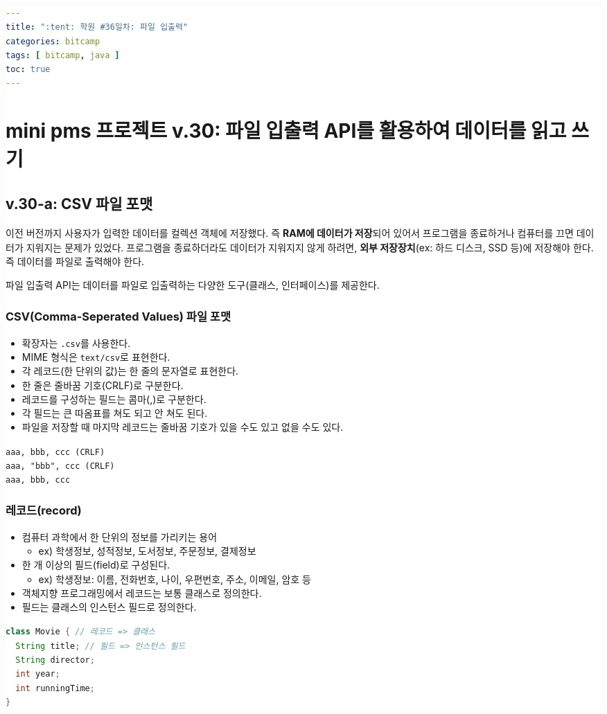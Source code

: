```yaml
---
title: ":tent: 학원 #36일차: 파일 입출력"
categories: bitcamp
tags: [ bitcamp, java ]
toc: true
---
```


# mini pms 프로젝트 v.30: 파일 입출력 API를 활용하여 데이터를 읽고 쓰기

## v.30-a: CSV 파일 포맷

이전 버전까지 사용자가 입력한 데이터를 컬렉션 객체에 저장했다. 즉 **RAM에 데이터가 저장**되어 있어서 프로그램을 종료하거나 컴퓨터를 끄면 데이터가 지워지는 문제가 있었다. 프로그램을 종료하더라도 데이터가 지워지지 않게 하려면, **외부 저장장치**(ex: 하드 디스크, SSD 등)에 저장해야 한다. 즉 데이터를 파일로 출력해야 한다. 

파일 입출력 API는 데이터를 파일로 입출력하는 다양한 도구(클래스, 인터페이스)를 제공한다. 

### CSV(Comma-Seperated Values) 파일 포맷

- 확장자는 `.csv`를 사용한다.
- MIME 형식은 `text/csv`로 표현한다.
- 각 레코드(한 단위의 값)는 한 줄의 문자열로 표현한다.
- 한 줄은 줄바꿈 기호(CRLF)로 구분한다.
- 레코드를 구성하는 필드는 콤마(,)로 구분한다.
- 각 필드는 큰 따옴표를 쳐도 되고 안 쳐도 된다.
- 파일을 저장할 때 마지막 레코드는 줄바꿈 기호가 있을 수도 있고 없을 수도 있다.

```csv
aaa, bbb, ccc (CRLF)
aaa, "bbb", ccc (CRLF)
aaa, bbb, ccc
```



### 레코드(record)

- 컴퓨터 과학에서 한 단위의 정보를 가리키는 용어
  - ex) 학생정보, 성적정보, 도서정보, 주문정보, 결제정보
- 한 개 이상의 필드(field)로 구성된다.
  - ex) 학생정보: 이름, 전화번호, 나이, 우편번호, 주소, 이메일, 암호 등
- 객체지향 프로그래밍에서 레코드는 보통 클래스로 정의한다.
- 필드는 클래스의 인스턴스 필드로 정의한다.

```java
class Movie { // 레코드 => 클래스
  String title; // 필드 => 인스턴스 필드
  String director;
  int year;
  int runningTime;
}
```
